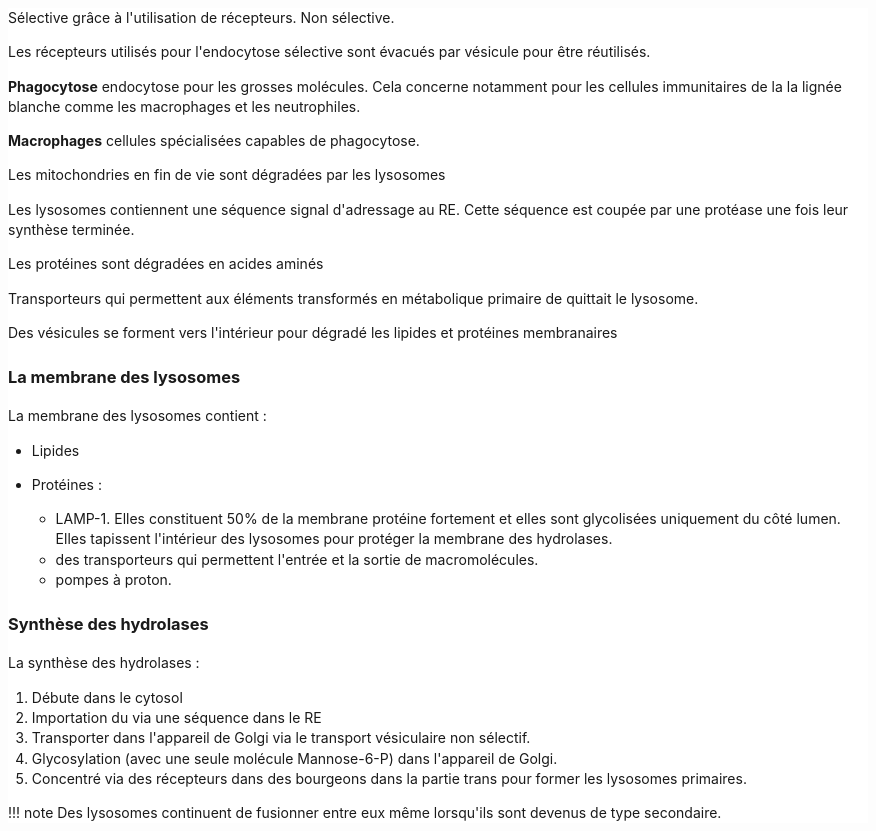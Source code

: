Sélective grâce à l'utilisation de  récepteurs.
Non sélective.

Les récepteurs utilisés pour l'endocytose sélective sont évacués par vésicule pour être réutilisés.

__Phagocytose__ endocytose pour les grosses molécules. Cela concerne notamment pour les cellules immunitaires de la la lignée blanche comme les macrophages et les neutrophiles.

__Macrophages__ cellules spécialisées capables de phagocytose.

Les mitochondries en fin de vie sont dégradées par les lysosomes

Les lysosomes contiennent une séquence signal d'adressage au RE. Cette séquence est coupée par une protéase une fois leur synthèse terminée.

Les protéines sont dégradées en acides aminés

Transporteurs qui permettent aux éléments transformés en métabolique primaire de quittait le lysosome.

Des vésicules se forment vers l'intérieur pour dégradé les lipides et protéines membranaires

### La membrane des lysosomes

La membrane des lysosomes contient :

* Lipides
* Protéines : 
	
	* LAMP-1. Elles constituent 50% de la membrane protéine fortement et elles sont glycolisées uniquement du côté lumen. Elles tapissent l'intérieur des lysosomes pour protéger la membrane des hydrolases.
	* des transporteurs qui permettent l'entrée et la sortie de
    macromolécules.
	* pompes à proton.

### Synthèse des hydrolases

La synthèse des hydrolases :

1. Débute dans le cytosol
2. Importation du via une séquence dans le RE
3. Transporter dans l'appareil de Golgi via le transport vésiculaire non sélectif.
4. Glycosylation (avec une seule molécule Mannose-6-P) dans l'appareil de Golgi.
5. Concentré via des récepteurs dans des bourgeons dans la partie trans pour former les lysosomes primaires.

!!! note
	Des lysosomes continuent de fusionner entre eux même lorsqu'ils sont devenus de type secondaire.
